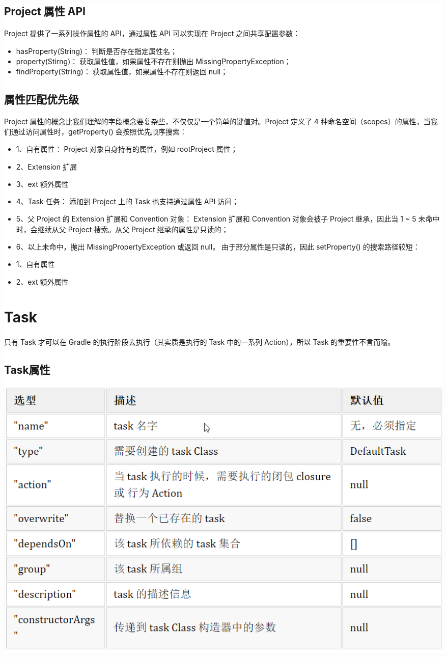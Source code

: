 ## Project 属性 API
Project 提供了一系列操作属性的 API，通过属性 API 可以实现在 Project 之间共享配置参数：

* hasProperty(String)： 判断是否存在指定属性名；
* property(Stirng)： 获取属性值，如果属性不存在则抛出 MissingPropertyException；
* findProperty(String)： 获取属性值，如果属性不存在则返回 null；


## 属性匹配优先级

Project 属性的概念比我们理解的字段概念要复杂些，不仅仅是一个简单的键值对。Project 定义了 4 种命名空间（scopes）的属性，当我们通过访问属性时，getProperty() 会按照优先顺序搜索：

* 1、自有属性： Project 对象自身持有的属性，例如 rootProject 属性；
* 2、Extension 扩展
* 3、ext 额外属性
* 4、Task 任务： 添加到 Project 上的 Task 也支持通过属性 API 访问；
* 5、父 Project 的 Extension 扩展和 Convention 对象： Extension 扩展和 Convention 对象会被子 Project 继承，因此当 1 ~ 5 未命中时，会继续从父 Project 搜索。从父 Project 继承的属性是只读的；
* 6、以上未命中，抛出 MissingPropertyException 或返回 null。
由于部分属性是只读的，因此 setProperty() 的搜索路径较短：

* 1、自有属性
* 2、ext 额外属性

# Task
只有 Task 才可以在 Gradle 的执行阶段去执行（其实质是执行的 Task 中的一系列 Action），所以 Task 的重要性不言而喻。
## Task属性
![](./img/task.png)

